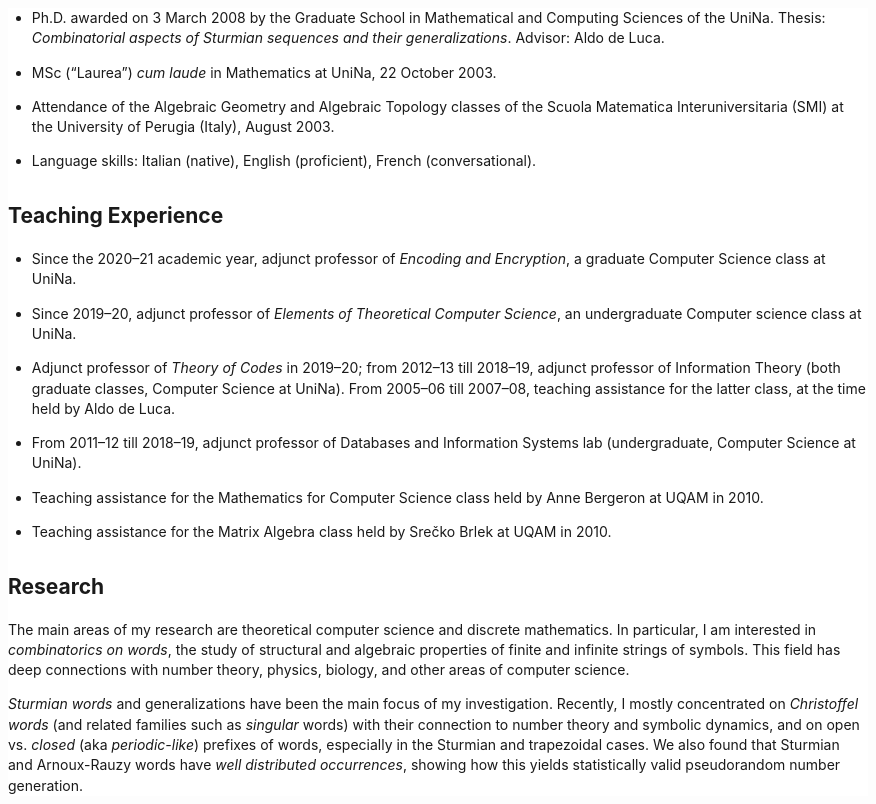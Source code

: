   - Ph.D. awarded on 3 March 2008 by the Graduate School in
    Mathematical and Computing Sciences of the UniNa. Thesis:
    _Combinatorial aspects of Sturmian sequences and their
    generalizations_. Advisor: Aldo de Luca.

  - MSc (“Laurea”) *cum laude* in Mathematics at UniNa, 22
    October 2003.

  - Attendance of the Algebraic Geometry and Algebraic Topology
    classes of the Scuola Matematica Interuniversitaria (SMI) at
    the University of Perugia (Italy), August 2003.

  - Language skills: Italian (native), English (proficient),
    French (conversational).

## Teaching Experience

  - Since the 2020–21 academic year, adjunct professor of
    *Encoding and Encryption*, a graduate Computer Science class
    at UniNa.
    
  - Since 2019–20, adjunct professor of *Elements of Theoretical
    Computer Science*, an undergraduate Computer science class at
    UniNa.

  - Adjunct professor of *Theory of Codes* in 2019–20; from
    2012–13 till 2018–19, adjunct professor of Information
    Theory (both graduate classes, Computer Science at UniNa).
    From 2005–06 till 2007–08, teaching assistance for the latter
    class, at the time held by Aldo de Luca.

  - From 2011–12 till 2018–19, adjunct professor of Databases and
    Information Systems lab (undergraduate, Computer Science at
    UniNa).

  - Teaching assistance for the Mathematics for Computer Science
    class held by Anne Bergeron at UQAM in 2010.

  - Teaching assistance for the Matrix Algebra class held by
    Srečko Brlek at UQAM in 2010.

## Research

  The main areas of my research are theoretical computer science
  and discrete mathematics. In particular, I am interested in
  *combinatorics on words*, the study of structural and algebraic
  properties of finite and infinite strings of symbols. This
  field has deep connections with number theory, physics,
  biology, and other areas of computer science.

  *Sturmian words* and generalizations have been the main focus of
  my investigation. Recently, I mostly concentrated on
  *Christoffel words* (and related families such as *singular*
  words) with their connection to number theory and symbolic
  dynamics, and on open vs. *closed* (aka *periodic-like*)
  prefixes of words, especially in the Sturmian and trapezoidal
  cases.
  We also found that Sturmian and Arnoux-Rauzy words
  have *well distributed occurrences*, showing how this yields
  statistically valid pseudorandom number generation.
